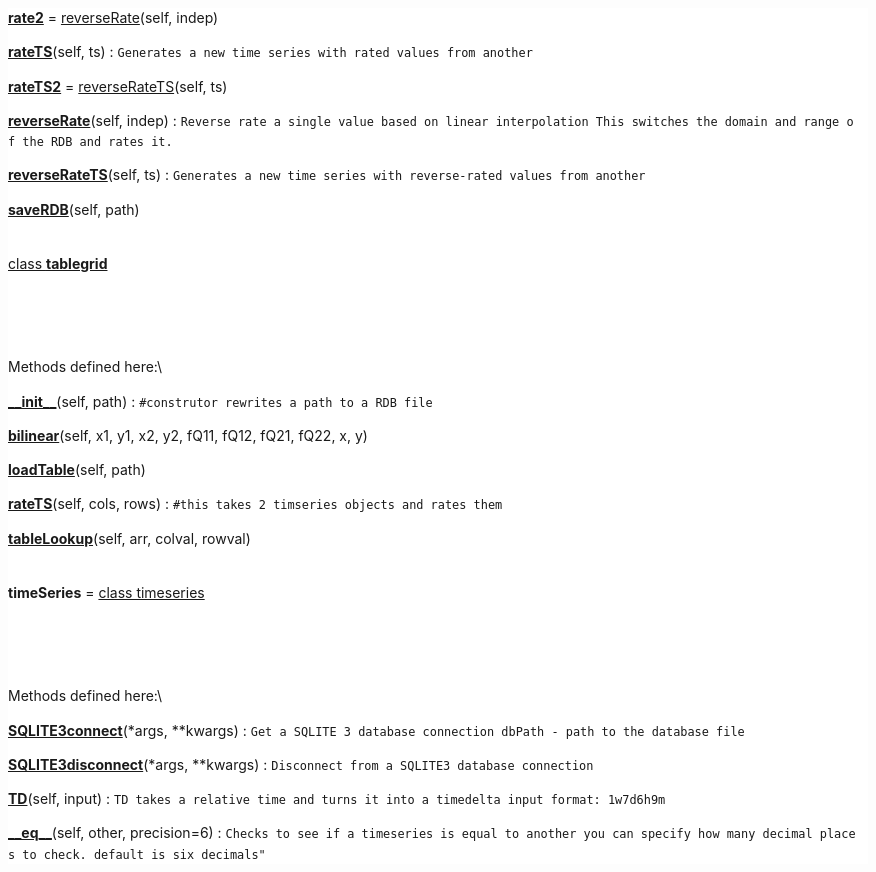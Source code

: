 [**rate2**]() = [reverseRate](#rdb-reverseRate)(self, indep)

[**rateTS**]()(self, ts)
:   `Generates a new time series with rated values from another`

[**rateTS2**]() = [reverseRateTS](#rdb-reverseRateTS)(self, ts)

[**reverseRate**]()(self, indep)
:   `Reverse rate a single value based on linear interpolation This switches the domain and range of the RDB and rates it.`



[**reverseRateTS**]()(self, ts)
:   `Generates a new time series with reverse-rated values from another`

[**saveRDB**]()(self, path)

 \
[class **tablegrid**]()

`   `

 

Methods defined here:\

[**\_\_init\_\_**]()(self, path)
:   `#construtor rewrites a path to a RDB file`

[**bilinear**]()(self, x1, y1, x2, y2, fQ11, fQ12, fQ21, fQ22, x, y)

[**loadTable**]()(self, path)

[**rateTS**]()(self, cols, rows)
:   `#this takes 2 timseries objects and rates them`

[**tableLookup**]()(self, arr, colval, rowval)

 \
**timeSeries** = [class timeseries]()

`   `

 

Methods defined here:\

[**SQLITE3connect**]()(\*args, \*\*kwargs)
:   `Get a SQLITE 3 database connection dbPath - path to the database file`



[**SQLITE3disconnect**]()(\*args, \*\*kwargs)
:   `Disconnect from a SQLITE3 database connection`



[**TD**]()(self, input)
:   `TD takes a relative time and turns it into a timedelta input format: 1w7d6h9m`



[**\_\_eq\_\_**]()(self, other, precision=6)
:   `Checks to see if a timeseries is equal to another you can specify how many decimal places to check. default is six decimals"`
